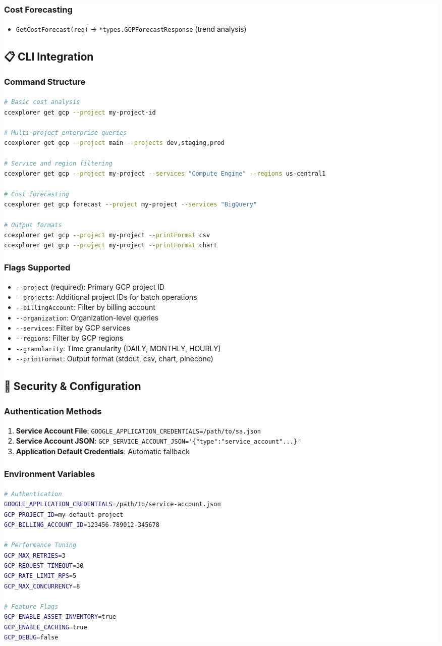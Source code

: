 ### **Cost Forecasting**
- `GetCostForecast(req)` → `*types.GCPForecastResponse` (trend analysis)

## 📋 CLI Integration

### **Command Structure**
```bash
# Basic cost analysis
ccexplorer get gcp --project my-project-id

# Multi-project enterprise queries
ccexplorer get gcp --project main --projects dev,staging,prod

# Service and region filtering
ccexplorer get gcp --project my-project --services "Compute Engine" --regions us-central1

# Cost forecasting
ccexplorer get gcp forecast --project my-project --services "BigQuery"

# Output formats
ccexplorer get gcp --project my-project --printFormat csv
ccexplorer get gcp --project my-project --printFormat chart
```

### **Flags Supported**
- `--project` (required): Primary GCP project ID
- `--projects`: Additional project IDs for batch operations
- `--billingAccount`: Filter by billing account
- `--organization`: Organization-level queries
- `--services`: Filter by GCP services
- `--regions`: Filter by GCP regions
- `--granularity`: Time granularity (DAILY, MONTHLY, HOURLY)
- `--printFormat`: Output format (stdout, csv, chart, pinecone)

## 🔐 Security & Configuration

### **Authentication Methods**
1. **Service Account File**: `GOOGLE_APPLICATION_CREDENTIALS=/path/to/sa.json`
2. **Service Account JSON**: `GCP_SERVICE_ACCOUNT_JSON='{"type":"service_account"...}'`  
3. **Application Default Credentials**: Automatic fallback

### **Environment Variables**
```bash
# Authentication
GOOGLE_APPLICATION_CREDENTIALS=/path/to/service-account.json
GCP_PROJECT_ID=my-default-project
GCP_BILLING_ACCOUNT_ID=123456-789012-345678

# Performance Tuning
GCP_MAX_RETRIES=3
GCP_REQUEST_TIMEOUT=30
GCP_RATE_LIMIT_RPS=5
GCP_MAX_CONCURRENCY=8

# Feature Flags
GCP_ENABLE_ASSET_INVENTORY=true
GCP_ENABLE_CACHING=true
GCP_DEBUG=false
```
